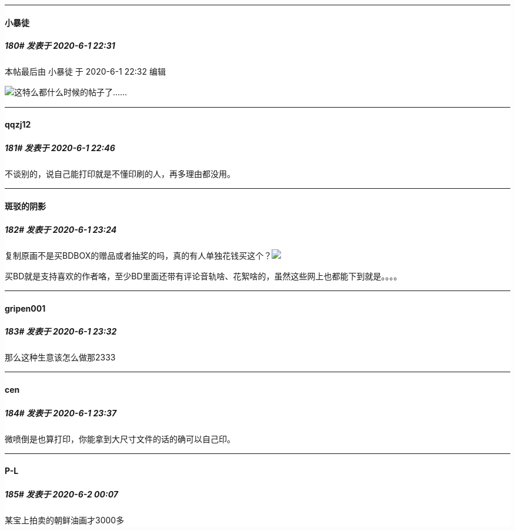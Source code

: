 
-----

####  小暴徒  
##### 180#       发表于 2020-6-1 22:31


 本帖最后由 小暴徒 于 2020-6-1 22:32 编辑 

<img src="https://static.saraba1st.com/image/smiley/face2017/001.png" referrerpolicy="no-referrer">这特么都什么时候的帖子了……


-----

####  qqzj12  
##### 181#       发表于 2020-6-1 22:46


不谈别的，说自己能打印就是不懂印刷的人，再多理由都没用。


-----

####  斑驳的阴影  
##### 182#       发表于 2020-6-1 23:24


复制原画不是买BDBOX的赠品或者抽奖的吗，真的有人单独花钱买这个？<img src="https://static.saraba1st.com/image/smiley/face2017/001.png" referrerpolicy="no-referrer">

买BD就是支持喜欢的作者咯，至少BD里面还带有评论音轨啥、花絮啥的，虽然这些网上也都能下到就是。。。。


-----

####  gripen001  
##### 183#       发表于 2020-6-1 23:32


那么这种生意该怎么做那2333


-----

####  cen  
##### 184#       发表于 2020-6-1 23:37


微喷倒是也算打印，你能拿到大尺寸文件的话的确可以自己印。


-----

####  P-L  
##### 185#       发表于 2020-6-2 00:07


某宝上拍卖的朝鲜油画才3000多

